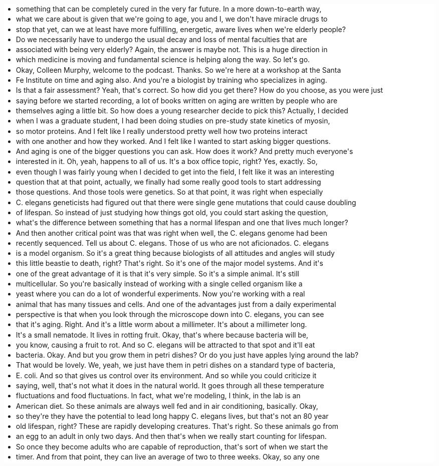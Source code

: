*  something that can be completely cured in the very far future. In a more down-to-earth way,
*  what we care about is given that we're going to age, you and I, we don't have miracle drugs to
*  stop that yet, can we at least have more fulfilling, energetic, aware lives when we're elderly people?
*  Do we necessarily have to undergo the usual decay and loss of mental faculties that are
*  associated with being very elderly? Again, the answer is maybe not. This is a huge direction in
*  which medicine is moving and fundamental science is helping along the way. So let's go.
*  Okay, Colleen Murphy, welcome to the podcast. Thanks. So we're here at a workshop at the Santa
*  Fe Institute on time and aging also. And you're a biologist by training who specializes in aging.
*  Is that a fair assessment? Yeah, that's correct. So how did you get there? How do you choose, as you were just
*  saying before we started recording, a lot of books written on aging are written by people who are
*  themselves aging a little bit. So how does a young researcher decide to pick this? Actually, I decided
*  when I was a graduate student, I had been doing studies on pre-study state kinetics of myosin,
*  so motor proteins. And I felt like I really understood pretty well how two proteins interact
*  with one another and how they worked. And I felt like I wanted to start asking bigger questions.
*  And aging is one of the bigger questions you can ask. How does it work? And pretty much everyone's
*  interested in it. Oh, yeah, happens to all of us. It's a box office topic, right? Yes, exactly. So,
*  even though I was fairly young when I decided to get into the field, I felt like it was an interesting
*  question that at that point, actually, we finally had some really good tools to start addressing
*  those questions. And those tools were genetics. So at that point, it was right when especially
*  C. elegans geneticists had figured out that there were single gene mutations that could cause doubling
*  of lifespan. So instead of just studying how things got old, you could start asking the question,
*  what's the difference between something that has a normal lifespan and one that lives much longer?
*  And then another critical point was that was right when well, the C. elegans genome had been
*  recently sequenced. Tell us about C. elegans. Those of us who are not aficionados. C. elegans
*  is a model organism. So it's a great thing because biologists of all attitudes and angles will study
*  this little beastie to death, right? That's right. So it's one of the major model systems. And it's
*  one of the great advantage of it is that it's very simple. So it's a simple animal. It's still
*  multicellular. So you're basically instead of working with a single celled organism like a
*  yeast where you can do a lot of wonderful experiments. Now you're working with a real
*  animal that has many tissues and cells. And one of the advantages just from a daily experimental
*  perspective is that when you look through the microscope down into C. elegans, you can see
*  that it's aging. Right. And it's a little worm about a millimeter. It's about a millimeter long.
*  It's a small nematode. It lives in rotting fruit. Okay, that's where because bacteria will be,
*  you know, causing a fruit to rot. And so C. elegans will be attracted to that spot and it'll eat
*  bacteria. Okay. And but you grow them in petri dishes? Or do you just have apples lying around the lab?
*  That would be lovely. We, yeah, we just have them in petri dishes on a standard type of bacteria,
*  E. coli. And so that gives us control over its environment. And so while you could criticize it
*  saying, well, that's not what it does in the natural world. It goes through all these temperature
*  fluctuations and food fluctuations. In fact, what we're modeling, I think, in the lab is an
*  American diet. So these animals are always well fed and in air conditioning, basically. Okay,
*  so they're they have the potential to lead long happy C. elegans lives, but that's not an 80 year
*  old lifespan, right? These are rapidly developing creatures. That's right. So these animals go from
*  an egg to an adult in only two days. And then that's when we really start counting for lifespan.
*  So once they become adults who are capable of reproduction, that's sort of when we start the
*  timer. And from that point, they can live an average of two to three weeks. Okay, so any one